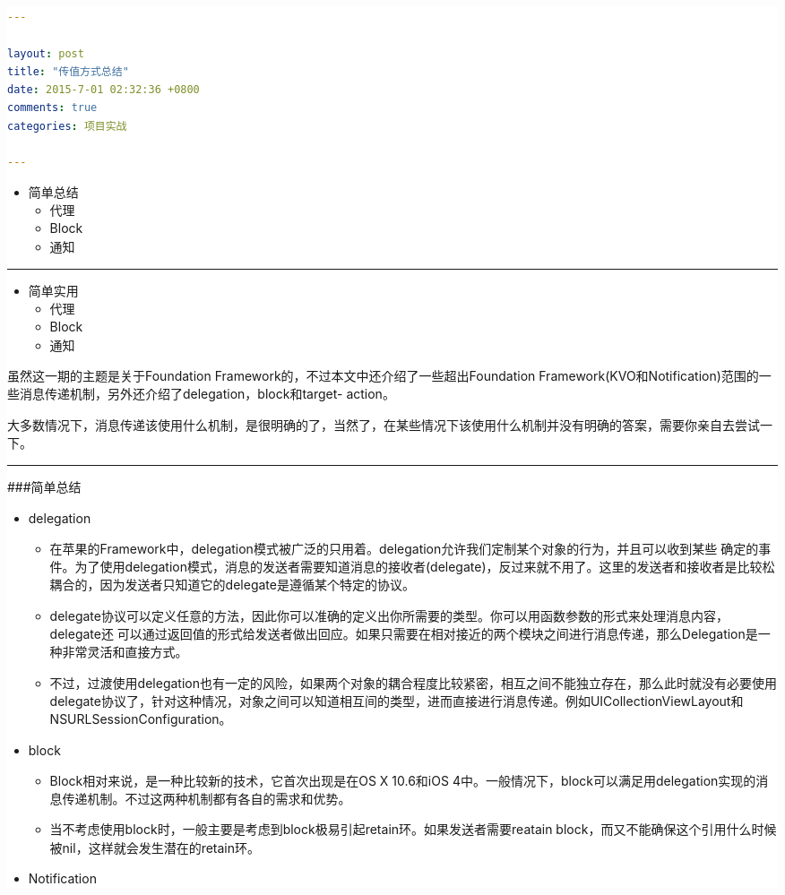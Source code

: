 ```yaml
---

layout: post
title: "传值方式总结"
date: 2015-7-01 02:32:36 +0800
comments: true
categories: 项目实战

---
```







+ 简单总结
	- 代理
	- Block
	- 通知

***

+ 简单实用
	- 代理
	- Block
	- 通知

虽然这一期的主题是关于Foundation Framework的，不过本文中还介绍了一些超出Foundation Framework(KVO和Notification)范围的一些消息传递机制，另外还介绍了delegation，block和target- action。
 
大多数情况下，消息传递该使用什么机制，是很明确的了，当然了，在某些情况下该使用什么机制并没有明确的答案，需要你亲自去尝试一下。
 
 
 
 ***
 
###简单总结
 
 
+ delegation

	- 在苹果的Framework中，delegation模式被广泛的只用着。delegation允许我们定制某个对象的行为，并且可以收到某些 确定的事件。为了使用delegation模式，消息的发送者需要知道消息的接收者(delegate)，反过来就不用了。这里的发送者和接收者是比较松 耦合的，因为发送者只知道它的delegate是遵循某个特定的协议。
 
	- delegate协议可以定义任意的方法，因此你可以准确的定义出你所需要的类型。你可以用函数参数的形式来处理消息内容，delegate还 可以通过返回值的形式给发送者做出回应。如果只需要在相对接近的两个模块之间进行消息传递，那么Delegation是一种非常灵活和直接方式。
 
	- 不过，过渡使用delegation也有一定的风险，如果两个对象的耦合程度比较紧密，相互之间不能独立存在，那么此时就没有必要使用 delegate协议了，针对这种情况，对象之间可以知道相互间的类型，进而直接进行消息传递。例如UICollectionViewLayout和 NSURLSessionConfiguration。
 
+ block
	- Block相对来说，是一种比较新的技术，它首次出现是在OS X 10.6和iOS 4中。一般情况下，block可以满足用delegation实现的消息传递机制。不过这两种机制都有各自的需求和优势。

	- 当不考虑使用block时，一般主要是考虑到block极易引起retain环。如果发送者需要reatain block，而又不能确保这个引用什么时候被nil，这样就会发生潜在的retain环。


+ Notification

